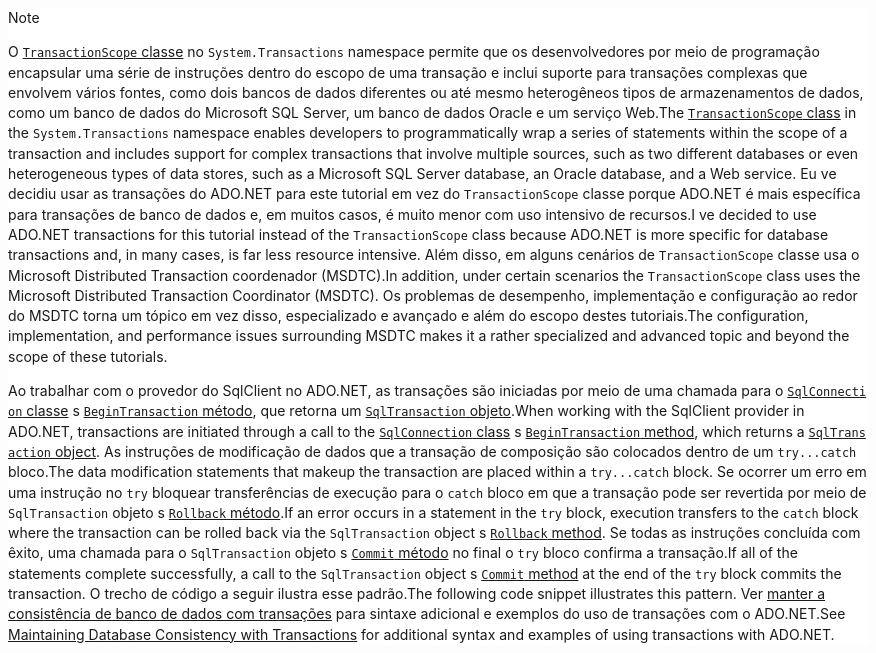 > [!NOTE]
> <span data-ttu-id="91e84-147">O [ `TransactionScope` classe](https://msdn.microsoft.com/library/system.transactions.transactionscope.aspx) no `System.Transactions` namespace permite que os desenvolvedores por meio de programação encapsular uma série de instruções dentro do escopo de uma transação e inclui suporte para transações complexas que envolvem vários fontes, como dois bancos de dados diferentes ou até mesmo heterogêneos tipos de armazenamentos de dados, como um banco de dados do Microsoft SQL Server, um banco de dados Oracle e um serviço Web.</span><span class="sxs-lookup"><span data-stu-id="91e84-147">The [`TransactionScope` class](https://msdn.microsoft.com/library/system.transactions.transactionscope.aspx) in the `System.Transactions` namespace enables developers to programmatically wrap a series of statements within the scope of a transaction and includes support for complex transactions that involve multiple sources, such as two different databases or even heterogeneous types of data stores, such as a Microsoft SQL Server database, an Oracle database, and a Web service.</span></span> <span data-ttu-id="91e84-148">Eu ve decidiu usar as transações do ADO.NET para este tutorial em vez do `TransactionScope` classe porque ADO.NET é mais específica para transações de banco de dados e, em muitos casos, é muito menor com uso intensivo de recursos.</span><span class="sxs-lookup"><span data-stu-id="91e84-148">I ve decided to use ADO.NET transactions for this tutorial instead of the `TransactionScope` class because ADO.NET is more specific for database transactions and, in many cases, is far less resource intensive.</span></span> <span data-ttu-id="91e84-149">Além disso, em alguns cenários de `TransactionScope` classe usa o Microsoft Distributed Transaction coordenador (MSDTC).</span><span class="sxs-lookup"><span data-stu-id="91e84-149">In addition, under certain scenarios the `TransactionScope` class uses the Microsoft Distributed Transaction Coordinator (MSDTC).</span></span> <span data-ttu-id="91e84-150">Os problemas de desempenho, implementação e configuração ao redor do MSDTC torna um tópico em vez disso, especializado e avançado e além do escopo destes tutoriais.</span><span class="sxs-lookup"><span data-stu-id="91e84-150">The configuration, implementation, and performance issues surrounding MSDTC makes it a rather specialized and advanced topic and beyond the scope of these tutorials.</span></span>


<span data-ttu-id="91e84-151">Ao trabalhar com o provedor do SqlClient no ADO.NET, as transações são iniciadas por meio de uma chamada para o [ `SqlConnection` classe](https://msdn.microsoft.com/library/system.data.sqlclient.sqlconnection.aspx) s [ `BeginTransaction` método](https://msdn.microsoft.com/library/system.data.sqlclient.sqlconnection.begintransaction.aspx), que retorna um [ `SqlTransaction` objeto](https://msdn.microsoft.com/library/system.data.sqlclient.sqltransaction.aspx).</span><span class="sxs-lookup"><span data-stu-id="91e84-151">When working with the SqlClient provider in ADO.NET, transactions are initiated through a call to the [`SqlConnection` class](https://msdn.microsoft.com/library/system.data.sqlclient.sqlconnection.aspx) s [`BeginTransaction` method](https://msdn.microsoft.com/library/system.data.sqlclient.sqlconnection.begintransaction.aspx), which returns a [`SqlTransaction` object](https://msdn.microsoft.com/library/system.data.sqlclient.sqltransaction.aspx).</span></span> <span data-ttu-id="91e84-152">As instruções de modificação de dados que a transação de composição são colocados dentro de um `try...catch` bloco.</span><span class="sxs-lookup"><span data-stu-id="91e84-152">The data modification statements that makeup the transaction are placed within a `try...catch` block.</span></span> <span data-ttu-id="91e84-153">Se ocorrer um erro em uma instrução no `try` bloquear transferências de execução para o `catch` bloco em que a transação pode ser revertida por meio de `SqlTransaction` objeto s [ `Rollback` método](https://msdn.microsoft.com/library/system.data.sqlclient.sqltransaction.rollback.aspx).</span><span class="sxs-lookup"><span data-stu-id="91e84-153">If an error occurs in a statement in the `try` block, execution transfers to the `catch` block where the transaction can be rolled back via the `SqlTransaction` object s [`Rollback` method](https://msdn.microsoft.com/library/system.data.sqlclient.sqltransaction.rollback.aspx).</span></span> <span data-ttu-id="91e84-154">Se todas as instruções concluída com êxito, uma chamada para o `SqlTransaction` objeto s [ `Commit` método](https://msdn.microsoft.com/library/system.data.sqlclient.sqltransaction.commit.aspx) no final o `try` bloco confirma a transação.</span><span class="sxs-lookup"><span data-stu-id="91e84-154">If all of the statements complete successfully, a call to the `SqlTransaction` object s [`Commit` method](https://msdn.microsoft.com/library/system.data.sqlclient.sqltransaction.commit.aspx) at the end of the `try` block commits the transaction.</span></span> <span data-ttu-id="91e84-155">O trecho de código a seguir ilustra esse padrão.</span><span class="sxs-lookup"><span data-stu-id="91e84-155">The following code snippet illustrates this pattern.</span></span> <span data-ttu-id="91e84-156">Ver [manter a consistência de banco de dados com transações](http://aspnet.4guysfromrolla.com/articles/072705-1.aspx) para sintaxe adicional e exemplos do uso de transações com o ADO.NET.</span><span class="sxs-lookup"><span data-stu-id="91e84-156">See [Maintaining Database Consistency with Transactions](http://aspnet.4guysfromrolla.com/articles/072705-1.aspx) for additional syntax and examples of using transactions with ADO.NET.</span></span>
